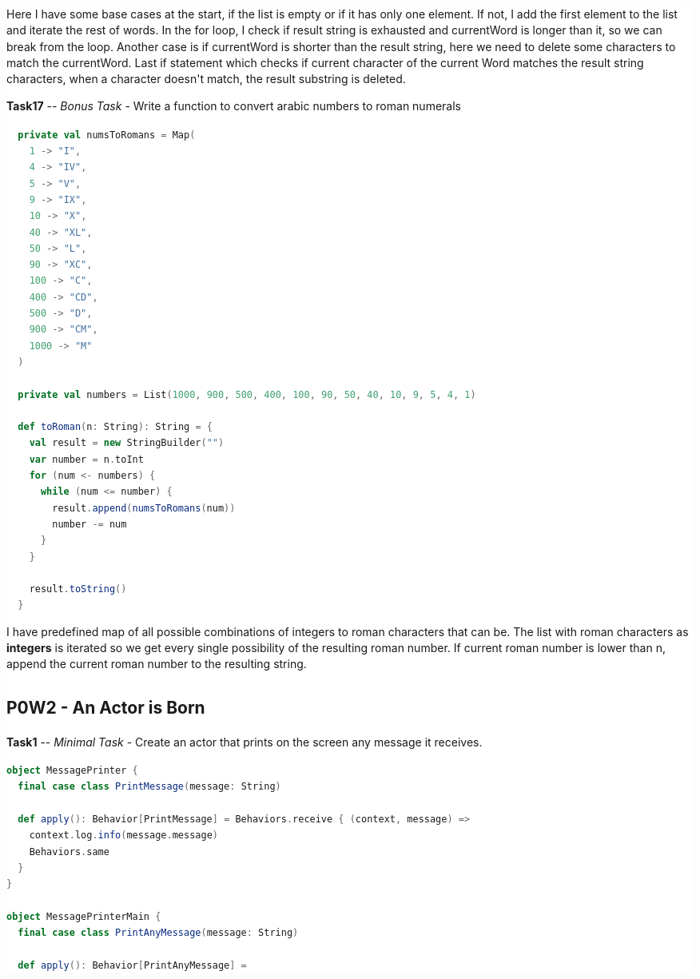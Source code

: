 Here I have some base cases at the start, if the list is empty or if it has only one element. If not, I add the first element to the list and iterate the rest of words. 
In the for loop, I check if result string is exhausted and currentWord is longer than it, so we can break from the loop. Another case is if currentWord is shorter than
the result string, here we need to delete some characters to match the currentWord. Last if statement which checks if current character of the current Word matches the 
result string characters, when a character doesn't match, the result substring is deleted. 

**Task17** -- *Bonus Task* - Write a function to convert arabic numbers to roman numerals

```scala
  private val numsToRomans = Map(
    1 -> "I",
    4 -> "IV",
    5 -> "V",
    9 -> "IX",
    10 -> "X",
    40 -> "XL",
    50 -> "L",
    90 -> "XC",
    100 -> "C",
    400 -> "CD",
    500 -> "D",
    900 -> "CM",
    1000 -> "M"
  )

  private val numbers = List(1000, 900, 500, 400, 100, 90, 50, 40, 10, 9, 5, 4, 1)

  def toRoman(n: String): String = {
    val result = new StringBuilder("")
    var number = n.toInt
    for (num <- numbers) {
      while (num <= number) {
        result.append(numsToRomans(num))
        number -= num
      }
    }

    result.toString()
  }
```

I have predefined map of all possible combinations of integers to roman characters that can be. The list with roman characters as **integers** is iterated so we get 
every single possibility of the resulting roman number. If current roman number is lower than n, append the current roman number to the resulting string. 

## P0W2 - An Actor is Born

**Task1** -- *Minimal Task* - Create an actor that prints on the screen any message it receives.

```scala
object MessagePrinter {
  final case class PrintMessage(message: String)

  def apply(): Behavior[PrintMessage] = Behaviors.receive { (context, message) =>
    context.log.info(message.message)
    Behaviors.same
  }
} 

object MessagePrinterMain {
  final case class PrintAnyMessage(message: String)

  def apply(): Behavior[PrintAnyMessage] =
```